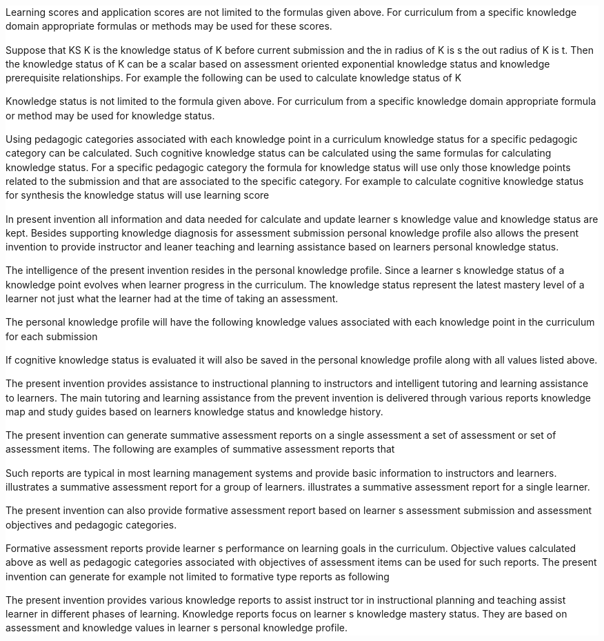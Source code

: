 Learning scores and application scores are not limited to the formulas given above. For curriculum from a specific knowledge domain appropriate formulas or methods may be used for these scores.

Suppose that KS K is the knowledge status of K before current submission and the in radius of K is s the out radius of K is t. Then the knowledge status of K can be a scalar based on assessment oriented exponential knowledge status and knowledge prerequisite relationships. For example the following can be used to calculate knowledge status of K 

Knowledge status is not limited to the formula given above. For curriculum from a specific knowledge domain appropriate formula or method may be used for knowledge status.

Using pedagogic categories associated with each knowledge point in a curriculum knowledge status for a specific pedagogic category can be calculated. Such cognitive knowledge status can be calculated using the same formulas for calculating knowledge status. For a specific pedagogic category the formula for knowledge status will use only those knowledge points related to the submission and that are associated to the specific category. For example to calculate cognitive knowledge status for synthesis the knowledge status will use learning score

In present invention all information and data needed for calculate and update learner s knowledge value and knowledge status are kept. Besides supporting knowledge diagnosis for assessment submission personal knowledge profile also allows the present invention to provide instructor and leaner teaching and learning assistance based on learners personal knowledge status.

The intelligence of the present invention resides in the personal knowledge profile. Since a learner s knowledge status of a knowledge point evolves when learner progress in the curriculum. The knowledge status represent the latest mastery level of a learner not just what the learner had at the time of taking an assessment.

The personal knowledge profile will have the following knowledge values associated with each knowledge point in the curriculum for each submission 

If cognitive knowledge status is evaluated it will also be saved in the personal knowledge profile along with all values listed above.

The present invention provides assistance to instructional planning to instructors and intelligent tutoring and learning assistance to learners. The main tutoring and learning assistance from the prevent invention is delivered through various reports knowledge map and study guides based on learners knowledge status and knowledge history.

The present invention can generate summative assessment reports on a single assessment a set of assessment or set of assessment items. The following are examples of summative assessment reports that

Such reports are typical in most learning management systems and provide basic information to instructors and learners. illustrates a summative assessment report for a group of learners. illustrates a summative assessment report for a single learner.

The present invention can also provide formative assessment report based on learner s assessment submission and assessment objectives and pedagogic categories.

Formative assessment reports provide learner s performance on learning goals in the curriculum. Objective values calculated above as well as pedagogic categories associated with objectives of assessment items can be used for such reports. The present invention can generate for example not limited to formative type reports as following 

The present invention provides various knowledge reports to assist instruct tor in instructional planning and teaching assist learner in different phases of learning. Knowledge reports focus on learner s knowledge mastery status. They are based on assessment and knowledge values in learner s personal knowledge profile.

